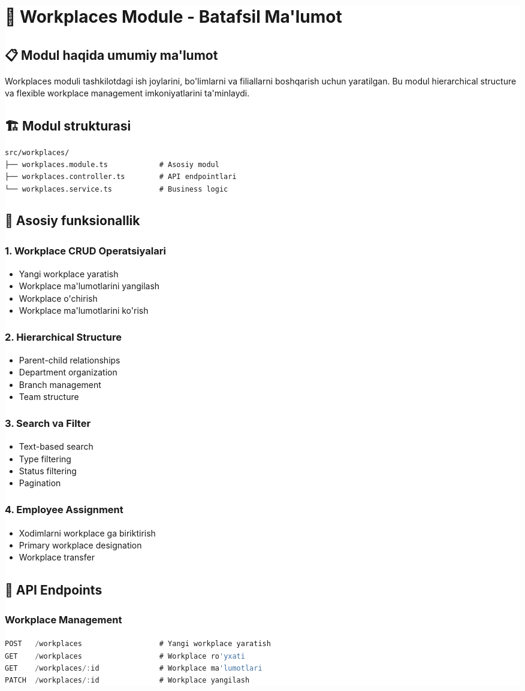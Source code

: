 # 🏢 Workplaces Module - Batafsil Ma'lumot

## 📋 Modul haqida umumiy ma'lumot

Workplaces moduli tashkilotdagi ish joylarini, bo'limlarni va filiallarni boshqarish uchun yaratilgan. Bu modul hierarchical structure va flexible workplace management imkoniyatlarini ta'minlaydi.

## 🏗️ Modul strukturasi

```
src/workplaces/
├── workplaces.module.ts            # Asosiy modul
├── workplaces.controller.ts        # API endpointlari
└── workplaces.service.ts           # Business logic
```

## 🔧 Asosiy funksionallik

### 1. Workplace CRUD Operatsiyalari
- Yangi workplace yaratish
- Workplace ma'lumotlarini yangilash
- Workplace o'chirish
- Workplace ma'lumotlarini ko'rish

### 2. Hierarchical Structure
- Parent-child relationships
- Department organization
- Branch management
- Team structure

### 3. Search va Filter
- Text-based search
- Type filtering
- Status filtering
- Pagination

### 4. Employee Assignment
- Xodimlarni workplace ga biriktirish
- Primary workplace designation
- Workplace transfer

## 🚀 API Endpoints

### Workplace Management
```typescript
POST   /workplaces                  # Yangi workplace yaratish
GET    /workplaces                  # Workplace ro'yxati
GET    /workplaces/:id              # Workplace ma'lumotlari
PATCH  /workplaces/:id              # Workplace yangilash
```
